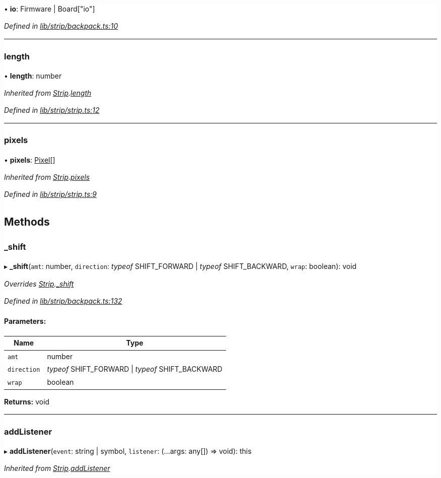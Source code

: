 •  **io**: Firmware \| Board[\"io\"]

*Defined in [lib/strip/backpack.ts:10](https://github.com/hweeks/node-pixel-async/blob/e2c8d0c/lib/strip/backpack.ts#L10)*

___

### length

•  **length**: number

*Inherited from [Strip](_strip_strip_.strip.md).[length](_strip_strip_.strip.md#length)*

*Defined in [lib/strip/strip.ts:12](https://github.com/hweeks/node-pixel-async/blob/e2c8d0c/lib/strip/strip.ts#L12)*

___

### pixels

•  **pixels**: [Pixel](_pixel_pixel_.pixel.md)[]

*Inherited from [Strip](_strip_strip_.strip.md).[pixels](_strip_strip_.strip.md#pixels)*

*Defined in [lib/strip/strip.ts:9](https://github.com/hweeks/node-pixel-async/blob/e2c8d0c/lib/strip/strip.ts#L9)*

## Methods

### \_shift

▸ **_shift**(`amt`: number, `direction`: *typeof* SHIFT\_FORWARD \| *typeof* SHIFT\_BACKWARD, `wrap`: boolean): void

*Overrides [Strip](_strip_strip_.strip.md).[_shift](_strip_strip_.strip.md#_shift)*

*Defined in [lib/strip/backpack.ts:132](https://github.com/hweeks/node-pixel-async/blob/e2c8d0c/lib/strip/backpack.ts#L132)*

#### Parameters:

Name | Type |
------ | ------ |
`amt` | number |
`direction` | *typeof* SHIFT\_FORWARD \| *typeof* SHIFT\_BACKWARD |
`wrap` | boolean |

**Returns:** void

___

### addListener

▸ **addListener**(`event`: string \| symbol, `listener`: (...args: any[]) => void): this

*Inherited from [Strip](_strip_strip_.strip.md).[addListener](_strip_strip_.strip.md#addlistener)*
